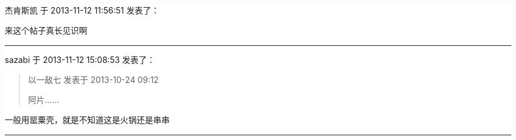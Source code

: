 杰肯斯凯 于 2013-11-12 11:56:51 发表了：

来这个帖子真长见识啊

---------

sazabi 于 2013-11-12 15:08:53 发表了：

> 以一敌七 发表于 2013-10-24 09:12
> 
> 阿片……



一般用罂粟壳，就是不知道这是火锅还是串串

---------

